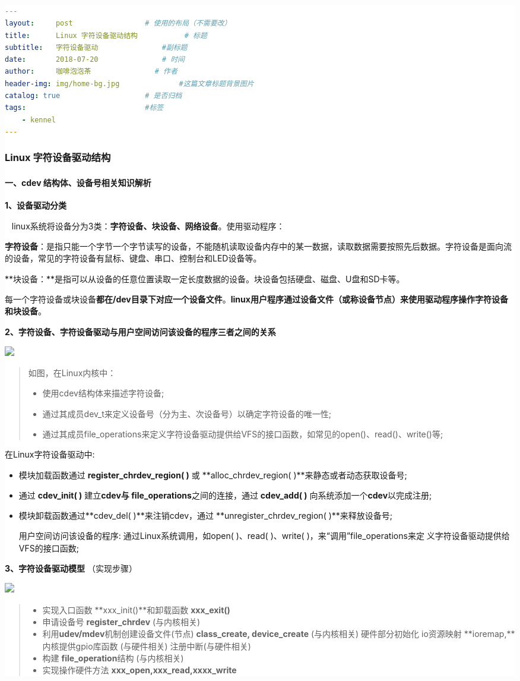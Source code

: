 ```yaml
---
layout:     post   				 # 使用的布局（不需要改）
title:      Linux 字符设备驱动结构 	         # 标题 
subtitle:   字符设备驱动				 #副标题
date:       2018-07-20 				 # 时间
author:     咖啡泡泡茶 			    # 作者
header-img: img/home-bg.jpg 	         #这篇文章标题背景图片
catalog: true 					 # 是否归档
tags:					         #标签
    - kennel
---
```


### Linux 字符设备驱动结构

#### 一、cdev 结构体、设备号相关知识解析

**1、设备驱动分类** 

   linux系统将设备分为3类：**字符设备、块设备、网络设备**。使用驱动程序： 

**字符设备**：是指只能一个字节一个字节读写的设备，不能随机读取设备内存中的某一数据，读取数据需要按照先后数据。字符设备是面向流的设备，常见的字符设备有鼠标、键盘、串口、控制台和LED设备等。

**块设备：**是指可以从设备的任意位置读取一定长度数据的设备。块设备包括硬盘、磁盘、U盘和SD卡等。

每一个字符设备或块设备**都在/dev目录下对应一个设备文件**。**linux用户程序通过设备文件（或称设备节点）来使用驱动程序操作字符设备和块设备**。

**2、字符设备、字符设备驱动与用户空间访问该设备的程序三者之间的关系** 

![](http://wx3.sinaimg.cn/mw690/b00a7483gy1fste4xoiv3j20ia0an3z5.jpg)

> 如图，在Linux内核中：
>
> -  使用cdev结构体来描述字符设备;
>
> -  通过其成员dev_t来定义设备号（分为主、次设备号）以确定字符设备的唯一性;
>
> -  通过其成员file_operations来定义字符设备驱动提供给VFS的接口函数，如常见的open()、read()、write()等;

在Linux字符设备驱动中:

- 模块加载函数通过 **register_chrdev_region( )** 或 **alloc_chrdev_region( )**来静态或者动态获取设备号;

- 通过 **cdev_init( )** 建立**cdev与 file_operations**之间的连接，通过 **cdev_add( )** 向系统添加一个**cdev**以完成注册;

- 模块卸载函数通过**cdev_del( )**来注销cdev，通过 **unregister_chrdev_region( )**来释放设备号;

  用户空间访问该设备的程序:    通过Linux系统调用，如open( )、read( )、write( )，来“调用”file_operations来定  义字符设备驱动提供给VFS的接口函数;

**3、字符设备驱动模型** （实现步骤）

![](http://wx1.sinaimg.cn/mw690/b00a7483gy1fstfsddbn6j21gk0y0tcc.jpg)

> - 实现入口函数 **xxx_init()**和卸载函数 **xxx_exit()**
> - 申请设备号  **register_chrdev** (与内核相关)
> - 利用**udev/mdev**机制创建设备文件(节点) **class_create, device_create** (与内核相关)
> 	 硬件部分初始化	io资源映射 **ioremap,**内核提供gpio库函数 (与硬件相关)	注册中断(与硬件相关)
> - 构建 **file_operation**结构 (与内核相关)
> - 实现操作硬件方法  **xxx_open,xxx_read,xxxx_write**
